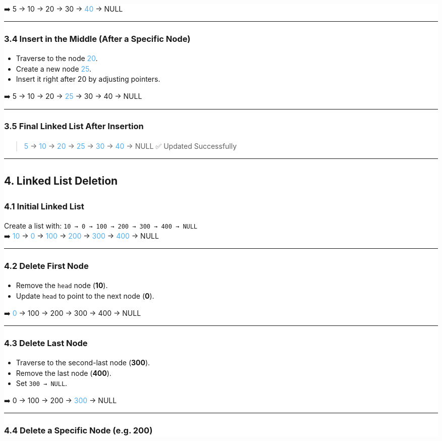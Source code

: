 ➡️ 5 → 10 → 20 → 30 → <span style="color:#51afef">40</span> → NULL

---

### 3.4 Insert in the Middle (After a Specific Node)

- Traverse to the node <span style="color:#51afef">20</span>.
- Create a new node <span style="color:#51afef">25</span>.
- Insert it right after 20 by adjusting pointers.

➡️ 5 → 10 → 20 → <span style="color:#51afef">25</span> → 30 → 40 → NULL

---

### 3.5 Final Linked List After Insertion

> <span style="color:#51afef">5</span> → <span style="color:#51afef">10</span> → <span style="color:#51afef">20</span> → <span style="color:#51afef">25</span> → <span style="color:#51afef">30</span> → <span style="color:#51afef">40</span> → NULL ✅ Updated Successfully

---

## 4. Linked List Deletion

### 4.1 Initial Linked List

Create a list with: `10 → 0 → 100 → 200 → 300 → 400 → NULL`  
➡️ <span style="color:#51afef">10</span> → <span style="color:#51afef">0</span> → <span style="color:#51afef">100</span> → <span style="color:#51afef">200</span> → <span style="color:#51afef">300</span> → <span style="color:#51afef">400</span> → NULL

---

### 4.2 Delete First Node

- Remove the `head` node (**10**).
- Update `head` to point to the next node (**0**).

➡️ <span style="color:#51afef">0</span> → 100 → 200 → 300 → 400 → NULL

---

### 4.3 Delete Last Node

- Traverse to the second-last node (**300**).
- Remove the last node (**400**).
- Set `300 → NULL`.

➡️ 0 → 100 → 200 → <span style="color:#51afef">300</span> → NULL

---

### 4.4 Delete a Specific Node (e.g. 200)
